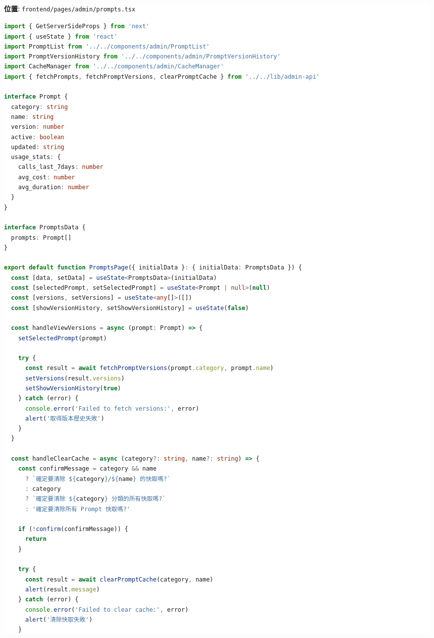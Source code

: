 **位置**: `frontend/pages/admin/prompts.tsx`

```typescript
import { GetServerSideProps } from 'next'
import { useState } from 'react'
import PromptList from '../../components/admin/PromptList'
import PromptVersionHistory from '../../components/admin/PromptVersionHistory'
import CacheManager from '../../components/admin/CacheManager'
import { fetchPrompts, fetchPromptVersions, clearPromptCache } from '../../lib/admin-api'

interface Prompt {
  category: string
  name: string
  version: number
  active: boolean
  updated: string
  usage_stats: {
    calls_last_7days: number
    avg_cost: number
    avg_duration: number
  }
}

interface PromptsData {
  prompts: Prompt[]
}

export default function PromptsPage({ initialData }: { initialData: PromptsData }) {
  const [data, setData] = useState<PromptsData>(initialData)
  const [selectedPrompt, setSelectedPrompt] = useState<Prompt | null>(null)
  const [versions, setVersions] = useState<any[]>([])
  const [showVersionHistory, setShowVersionHistory] = useState(false)

  const handleViewVersions = async (prompt: Prompt) => {
    setSelectedPrompt(prompt)

    try {
      const result = await fetchPromptVersions(prompt.category, prompt.name)
      setVersions(result.versions)
      setShowVersionHistory(true)
    } catch (error) {
      console.error('Failed to fetch versions:', error)
      alert('取得版本歷史失敗')
    }
  }

  const handleClearCache = async (category?: string, name?: string) => {
    const confirmMessage = category && name
      ? `確定要清除 ${category}/${name} 的快取嗎?`
      : category
      ? `確定要清除 ${category} 分類的所有快取嗎?`
      : '確定要清除所有 Prompt 快取嗎?'

    if (!confirm(confirmMessage)) {
      return
    }

    try {
      const result = await clearPromptCache(category, name)
      alert(result.message)
    } catch (error) {
      console.error('Failed to clear cache:', error)
      alert('清除快取失敗')
    }
```